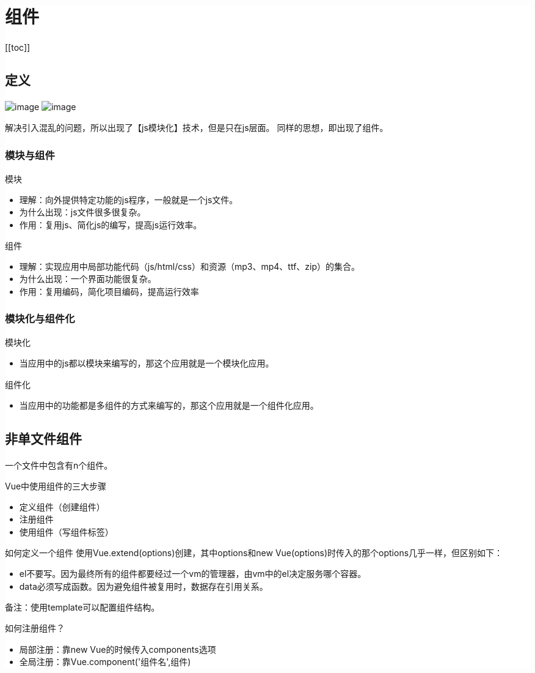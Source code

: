 # 组件

[[toc]]

## 定义

![image](/imgs/vue/component1.png)
![image](/imgs/vue/component2.png)

解决引入混乱的问题，所以出现了【js模块化】技术，但是只在js层面。
同样的思想，即出现了组件。

### 模块与组件

模块
- 理解：向外提供特定功能的js程序，一般就是一个js文件。
- 为什么出现：js文件很多很复杂。
- 作用：复用js、简化js的编写，提高js运行效率。

组件
- 理解：实现应用中局部功能代码（js/html/css）和资源（mp3、mp4、ttf、zip）的集合。
- 为什么出现：一个界面功能很复杂。
- 作用：复用编码，简化项目编码，提高运行效率


### 模块化与组件化

模块化
- 当应用中的js都以模块来编写的，那这个应用就是一个模块化应用。


组件化
- 当应用中的功能都是多组件的方式来编写的，那这个应用就是一个组件化应用。


## 非单文件组件

一个文件中包含有n个组件。


Vue中使用组件的三大步骤
- 定义组件（创建组件）
- 注册组件
- 使用组件（写组件标签）

如何定义一个组件
使用Vue.extend(options)创建，其中options和new Vue(options)时传入的那个options几乎一样，但区别如下：
- el不要写。因为最终所有的组件都要经过一个vm的管理器，由vm中的el决定服务哪个容器。
- data必须写成函数。因为避免组件被复用时，数据存在引用关系。

备注：使用template可以配置组件结构。


如何注册组件？
- 局部注册：靠new Vue的时候传入components选项
- 全局注册：靠Vue.component('组件名',组件)
